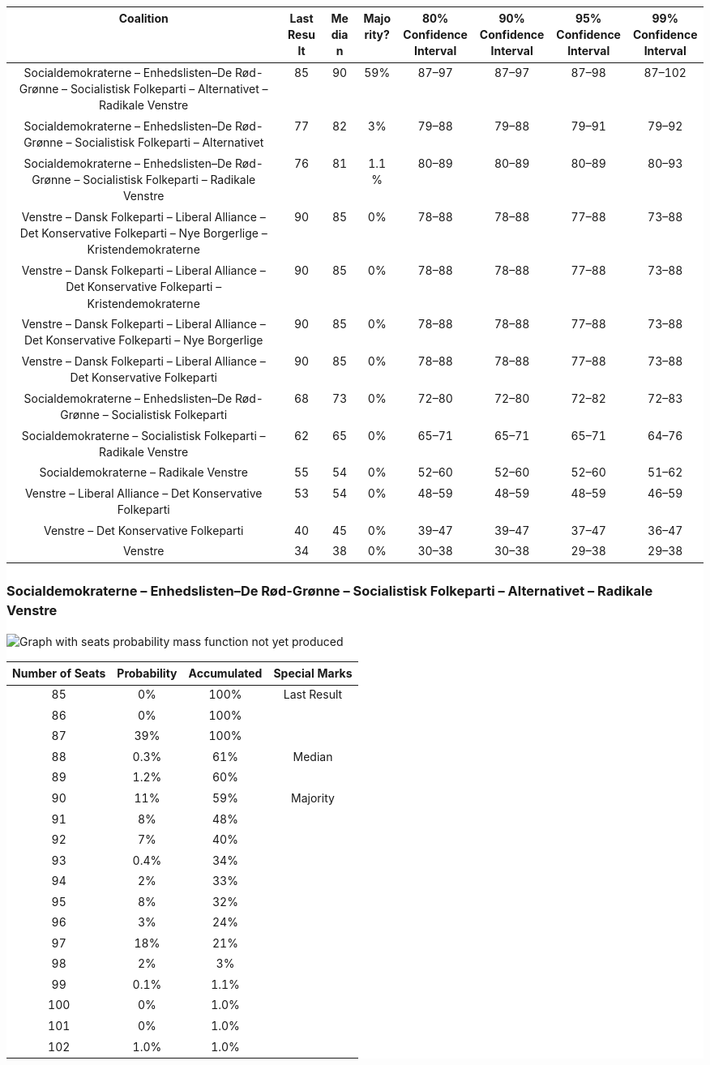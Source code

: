 | Coalition | Last Result | Median | Majority? | 80% Confidence Interval | 90% Confidence Interval | 95% Confidence Interval | 99% Confidence Interval |
|:---------:|:-----------:|:------:|:---------:|:-----------------------:|:-----------------------:|:-----------------------:|:-----------------------:|
| Socialdemokraterne – Enhedslisten–De Rød-Grønne – Socialistisk Folkeparti – Alternativet – Radikale Venstre | 85 | 90 | 59% | 87–97 | 87–97 | 87–98 | 87–102 |
| Socialdemokraterne – Enhedslisten–De Rød-Grønne – Socialistisk Folkeparti – Alternativet | 77 | 82 | 3% | 79–88 | 79–88 | 79–91 | 79–92 |
| Socialdemokraterne – Enhedslisten–De Rød-Grønne – Socialistisk Folkeparti – Radikale Venstre | 76 | 81 | 1.1% | 80–89 | 80–89 | 80–89 | 80–93 |
| Venstre – Dansk Folkeparti – Liberal Alliance – Det Konservative Folkeparti – Nye Borgerlige – Kristendemokraterne | 90 | 85 | 0% | 78–88 | 78–88 | 77–88 | 73–88 |
| Venstre – Dansk Folkeparti – Liberal Alliance – Det Konservative Folkeparti – Kristendemokraterne | 90 | 85 | 0% | 78–88 | 78–88 | 77–88 | 73–88 |
| Venstre – Dansk Folkeparti – Liberal Alliance – Det Konservative Folkeparti – Nye Borgerlige | 90 | 85 | 0% | 78–88 | 78–88 | 77–88 | 73–88 |
| Venstre – Dansk Folkeparti – Liberal Alliance – Det Konservative Folkeparti | 90 | 85 | 0% | 78–88 | 78–88 | 77–88 | 73–88 |
| Socialdemokraterne – Enhedslisten–De Rød-Grønne – Socialistisk Folkeparti | 68 | 73 | 0% | 72–80 | 72–80 | 72–82 | 72–83 |
| Socialdemokraterne – Socialistisk Folkeparti – Radikale Venstre | 62 | 65 | 0% | 65–71 | 65–71 | 65–71 | 64–76 |
| Socialdemokraterne – Radikale Venstre | 55 | 54 | 0% | 52–60 | 52–60 | 52–60 | 51–62 |
| Venstre – Liberal Alliance – Det Konservative Folkeparti | 53 | 54 | 0% | 48–59 | 48–59 | 48–59 | 46–59 |
| Venstre – Det Konservative Folkeparti | 40 | 45 | 0% | 39–47 | 39–47 | 37–47 | 36–47 |
| Venstre | 34 | 38 | 0% | 30–38 | 30–38 | 29–38 | 29–38 |

### Socialdemokraterne – Enhedslisten–De Rød-Grønne – Socialistisk Folkeparti – Alternativet – Radikale Venstre

![Graph with seats probability mass function not yet produced](2018-04-29-Voxmeter-coalitions-seats-pmf-a–ø–f–å–b.png "Seats Probability Mass Function")

| Number of Seats | Probability | Accumulated | Special Marks |
|:---------------:|:-----------:|:-----------:|:-------------:|
| 85 | 0% | 100% | Last Result |
| 86 | 0% | 100% |  |
| 87 | 39% | 100% |  |
| 88 | 0.3% | 61% | Median |
| 89 | 1.2% | 60% |  |
| 90 | 11% | 59% | Majority |
| 91 | 8% | 48% |  |
| 92 | 7% | 40% |  |
| 93 | 0.4% | 34% |  |
| 94 | 2% | 33% |  |
| 95 | 8% | 32% |  |
| 96 | 3% | 24% |  |
| 97 | 18% | 21% |  |
| 98 | 2% | 3% |  |
| 99 | 0.1% | 1.1% |  |
| 100 | 0% | 1.0% |  |
| 101 | 0% | 1.0% |  |
| 102 | 1.0% | 1.0% |  |
